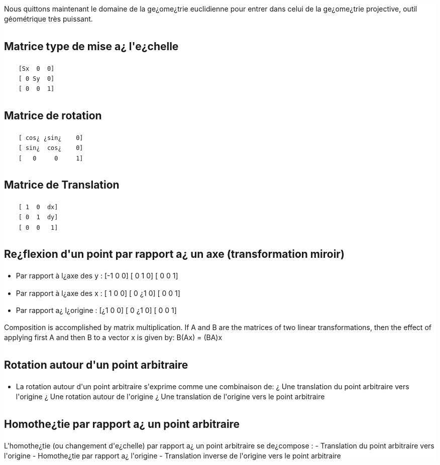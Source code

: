 Nous quittons maintenant le domaine de la ge¿ome¿trie euclidienne pour 
entrer dans celui de la ge¿ome¿trie projective, outil géométrique très puissant.

Matrice type de mise a¿ l'e¿chelle 
--------------------------------
		[Sx  0  0]
		[ 0 Sy  0]
		[ 0  0  1]
Matrice de rotation
------------------
		[ cos¿ ¿sin¿    0] 
		[ sin¿  cos¿    0]
		[   0     0     1]
Matrice de Translation
----------------------
		[ 1  0  dx]
		[ 0  1  dy]
		[ 0  0   1]
		
Re¿flexion d'un point par rapport a¿ un axe (transformation miroir)
-----------------------------------------------------------------
- Par rapport à l¿axe des y :
		[-1  0  0] 
		[ 0  1  0]
		[ 0  0  1]
		
- Par rapport à l¿axe des x :
		[ 1  0  0] 
		[ 0 ¿1  0]
		[ 0  0  1]
		
- Par rapport a¿ l¿origine :
		[¿1  0  0] 
		[ 0 ¿1  0]
		[ 0  0  1]
		
		
Composition is accomplished by matrix multiplication. 
If A and B are the matrices of two linear transformations,
then the effect of applying first A and then B to a vector x is given by:
	B(Ax) = (BA)x
	
Rotation autour d'un point arbitraire
-------------------------------------
- La rotation autour d'un point arbitraire s'exprime comme une combinaison de:
    ¿ Une translation du point arbitraire vers l'origine 
	¿ Une rotation autour de l'origine
	¿ Une translation de l'origine vers le point arbitraire

Homothe¿tie par rapport a¿ un point arbitraire
--------------------------------------------
L'homothe¿tie (ou changement d'e¿chelle) par rapport a¿ un point arbitraire
se de¿compose :	- Translation du point arbitraire vers l'origine
	- Homothe¿tie par rapport a¿ l'origine
	- Translation inverse de l'origine vers le point arbitraire
